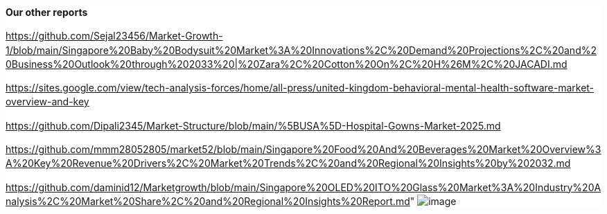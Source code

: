 <strong>Our other reports</strong>

<a href=https://github.com/Sejal23456/Market-Growth-1/blob/main/Singapore%20Baby%20Bodysuit%20Market%3A%20Innovations%2C%20Demand%20Projections%2C%20and%20Business%20Outlook%20through%202033%20|%20Zara%2C%20Cotton%20On%2C%20H%26M%2C%20JACADI.md>https://github.com/Sejal23456/Market-Growth-1/blob/main/Singapore%20Baby%20Bodysuit%20Market%3A%20Innovations%2C%20Demand%20Projections%2C%20and%20Business%20Outlook%20through%202033%20|%20Zara%2C%20Cotton%20On%2C%20H%26M%2C%20JACADI.md</a>

<a href=https://sites.google.com/view/tech-analysis-forces/home/all-press/united-kingdom-behavioral-mental-health-software-market-overview-and-key>https://sites.google.com/view/tech-analysis-forces/home/all-press/united-kingdom-behavioral-mental-health-software-market-overview-and-key</a>

<a href=https://github.com/Dipali2345/Market-Structure/blob/main/%5BUSA%5D-Hospital-Gowns-Market-2025.md>https://github.com/Dipali2345/Market-Structure/blob/main/%5BUSA%5D-Hospital-Gowns-Market-2025.md</a>

<a href=https://github.com/mmm28052805/market52/blob/main/Singapore%20Food%20And%20Beverages%20Market%20Overview%3A%20Key%20Revenue%20Drivers%2C%20Market%20Trends%2C%20and%20Regional%20Insights%20by%202032.md>https://github.com/mmm28052805/market52/blob/main/Singapore%20Food%20And%20Beverages%20Market%20Overview%3A%20Key%20Revenue%20Drivers%2C%20Market%20Trends%2C%20and%20Regional%20Insights%20by%202032.md</a>

<a href=https://github.com/daminid12/Marketgrowth/blob/main/Singapore%20OLED%20ITO%20Glass%20Market%3A%20Industry%20Analysis%2C%20Market%20Share%2C%20and%20Regional%20Insights%20Report.md>https://github.com/daminid12/Marketgrowth/blob/main/Singapore%20OLED%20ITO%20Glass%20Market%3A%20Industry%20Analysis%2C%20Market%20Share%2C%20and%20Regional%20Insights%20Report.md</a>"
![image](https://github.com/user-attachments/assets/955eb357-489d-45e8-ad33-783509cb6f13)
